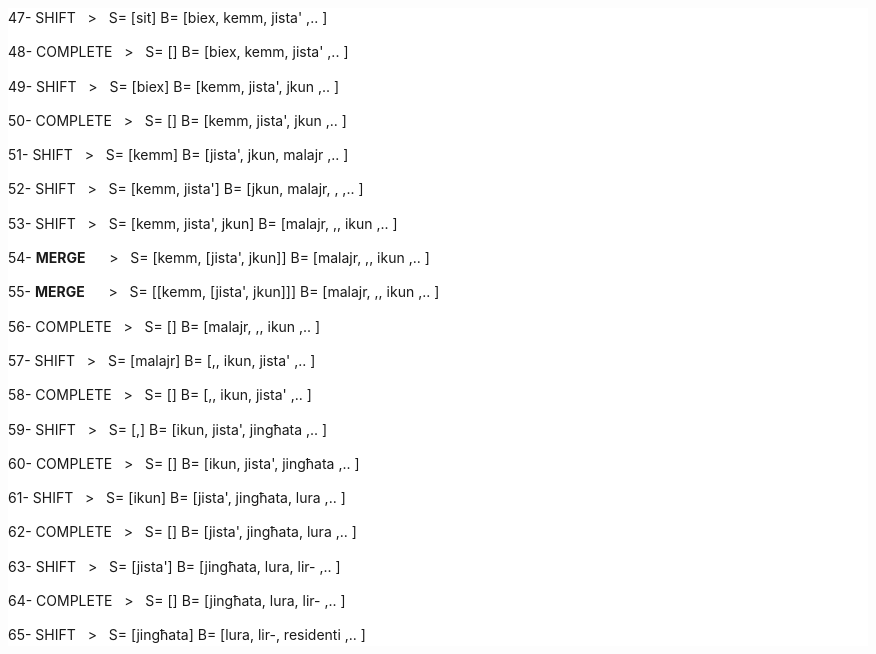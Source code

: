 
47- SHIFT&nbsp;&nbsp;&nbsp;>&nbsp;&nbsp;&nbsp;S= [sit]   B= [biex, kemm, jista' ,.. ]



48- COMPLETE&nbsp;&nbsp;&nbsp;>&nbsp;&nbsp;&nbsp;S= []   B= [biex, kemm, jista' ,.. ]



49- SHIFT&nbsp;&nbsp;&nbsp;>&nbsp;&nbsp;&nbsp;S= [biex]   B= [kemm, jista', jkun ,.. ]



50- COMPLETE&nbsp;&nbsp;&nbsp;>&nbsp;&nbsp;&nbsp;S= []   B= [kemm, jista', jkun ,.. ]



51- SHIFT&nbsp;&nbsp;&nbsp;>&nbsp;&nbsp;&nbsp;S= [kemm]   B= [jista', jkun, malajr ,.. ]



52- SHIFT&nbsp;&nbsp;&nbsp;>&nbsp;&nbsp;&nbsp;S= [kemm, jista']   B= [jkun, malajr, , ,.. ]



53- SHIFT&nbsp;&nbsp;&nbsp;>&nbsp;&nbsp;&nbsp;S= [kemm, jista', jkun]   B= [malajr, ,, ikun ,.. ]



54- **MERGE**&nbsp;&nbsp;&nbsp;&nbsp;&nbsp;&nbsp;>&nbsp;&nbsp;&nbsp;S= [kemm, [jista', jkun]]   B= [malajr, ,, ikun ,.. ]



55- **MERGE**&nbsp;&nbsp;&nbsp;&nbsp;&nbsp;&nbsp;>&nbsp;&nbsp;&nbsp;S= [[kemm, [jista', jkun]]]   B= [malajr, ,, ikun ,.. ]



56- COMPLETE&nbsp;&nbsp;&nbsp;>&nbsp;&nbsp;&nbsp;S= []   B= [malajr, ,, ikun ,.. ]



57- SHIFT&nbsp;&nbsp;&nbsp;>&nbsp;&nbsp;&nbsp;S= [malajr]   B= [,, ikun, jista' ,.. ]



58- COMPLETE&nbsp;&nbsp;&nbsp;>&nbsp;&nbsp;&nbsp;S= []   B= [,, ikun, jista' ,.. ]



59- SHIFT&nbsp;&nbsp;&nbsp;>&nbsp;&nbsp;&nbsp;S= [,]   B= [ikun, jista', jingħata ,.. ]



60- COMPLETE&nbsp;&nbsp;&nbsp;>&nbsp;&nbsp;&nbsp;S= []   B= [ikun, jista', jingħata ,.. ]



61- SHIFT&nbsp;&nbsp;&nbsp;>&nbsp;&nbsp;&nbsp;S= [ikun]   B= [jista', jingħata, lura ,.. ]



62- COMPLETE&nbsp;&nbsp;&nbsp;>&nbsp;&nbsp;&nbsp;S= []   B= [jista', jingħata, lura ,.. ]



63- SHIFT&nbsp;&nbsp;&nbsp;>&nbsp;&nbsp;&nbsp;S= [jista']   B= [jingħata, lura, lir- ,.. ]



64- COMPLETE&nbsp;&nbsp;&nbsp;>&nbsp;&nbsp;&nbsp;S= []   B= [jingħata, lura, lir- ,.. ]



65- SHIFT&nbsp;&nbsp;&nbsp;>&nbsp;&nbsp;&nbsp;S= [jingħata]   B= [lura, lir-, residenti ,.. ]
